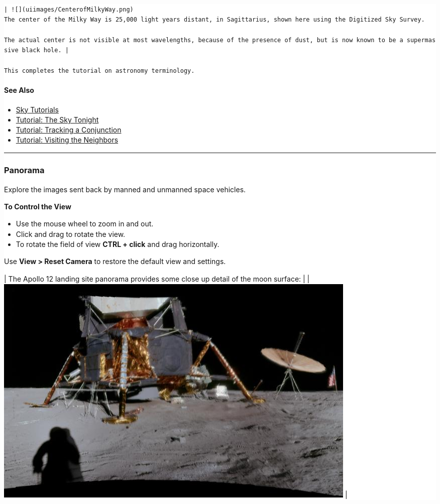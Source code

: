     | ![](uiimages/CenterofMilkyWay.png)
    The center of the Milky Way is 25,000 light years distant, in Sagittarius, shown here using the Digitized Sky Survey.

    The actual center is not visible at most wavelengths, because of the presence of dust, but is now known to be a supermassive black hole. |

    This completes the tutorial on astronomy terminology.

#### See Also

*   [Sky Tutorials](#SkyTutorials)
*   [Tutorial: The Sky Tonight](#TutorialTheSkyTonight)
*   [Tutorial: Tracking a Conjunction](#TutorialTrackingaConjunction)
*   [Tutorial: Visiting the Neighbors](#TutorialVisitingtheNeighbors)

* * *

### <a name="ExplorePanorama">Panorama</a>

Explore the images sent back by manned and unmanned space vehicles.

**To Control the View**

*   Use the mouse wheel to zoom in and out.
*   Click and drag to rotate the view.
*   To rotate the field of view **CTRL + click** and drag horizontally.

Use **View > Reset Camera** to restore the default view and settings.

| The Apollo 12 landing site panorama provides some close up detail of the moon surface: |
| ![](uiimages/Panorama.jpg) |
